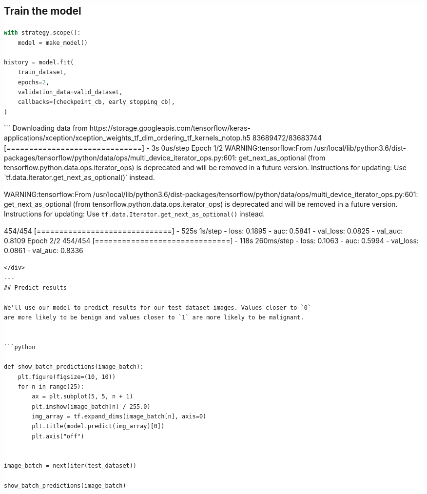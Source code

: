 ## Train the model


```python
with strategy.scope():
    model = make_model()

history = model.fit(
    train_dataset,
    epochs=2,
    validation_data=valid_dataset,
    callbacks=[checkpoint_cb, early_stopping_cb],
)
```

<div class="k-default-codeblock">
```
Downloading data from https://storage.googleapis.com/tensorflow/keras-applications/xception/xception_weights_tf_dim_ordering_tf_kernels_notop.h5
83689472/83683744 [==============================] - 3s 0us/step
Epoch 1/2
WARNING:tensorflow:From /usr/local/lib/python3.6/dist-packages/tensorflow/python/data/ops/multi_device_iterator_ops.py:601: get_next_as_optional (from tensorflow.python.data.ops.iterator_ops) is deprecated and will be removed in a future version.
Instructions for updating:
Use `tf.data.Iterator.get_next_as_optional()` instead.

WARNING:tensorflow:From /usr/local/lib/python3.6/dist-packages/tensorflow/python/data/ops/multi_device_iterator_ops.py:601: get_next_as_optional (from tensorflow.python.data.ops.iterator_ops) is deprecated and will be removed in a future version.
Instructions for updating:
Use `tf.data.Iterator.get_next_as_optional()` instead.

454/454 [==============================] - 525s 1s/step - loss: 0.1895 - auc: 0.5841 - val_loss: 0.0825 - val_auc: 0.8109
Epoch 2/2
454/454 [==============================] - 118s 260ms/step - loss: 0.1063 - auc: 0.5994 - val_loss: 0.0861 - val_auc: 0.8336

```
</div>
---
## Predict results

We'll use our model to predict results for our test dataset images. Values closer to `0`
are more likely to be benign and values closer to `1` are more likely to be malignant.


```python

def show_batch_predictions(image_batch):
    plt.figure(figsize=(10, 10))
    for n in range(25):
        ax = plt.subplot(5, 5, n + 1)
        plt.imshow(image_batch[n] / 255.0)
        img_array = tf.expand_dims(image_batch[n], axis=0)
        plt.title(model.predict(img_array)[0])
        plt.axis("off")


image_batch = next(iter(test_dataset))

show_batch_predictions(image_batch)
```
